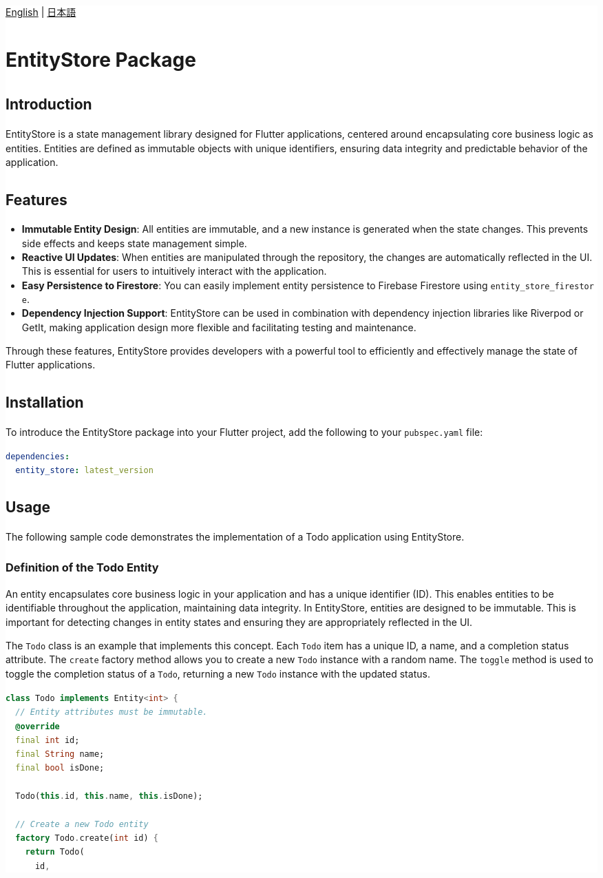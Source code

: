 [English](/docs/entity_store/en/README.md) | [日本語](/docs/entity_store/ja/README.md)

# EntityStore Package
## Introduction
EntityStore is a state management library designed for Flutter applications, centered around encapsulating core business logic as entities. Entities are defined as immutable objects with unique identifiers, ensuring data integrity and predictable behavior of the application.

## Features

- **Immutable Entity Design**: All entities are immutable, and a new instance is generated when the state changes. This prevents side effects and keeps state management simple.
- **Reactive UI Updates**: When entities are manipulated through the repository, the changes are automatically reflected in the UI. This is essential for users to intuitively interact with the application.
- **Easy Persistence to Firestore**: You can easily implement entity persistence to Firebase Firestore using `entity_store_firestore`.
- **Dependency Injection Support**: EntityStore can be used in combination with dependency injection libraries like Riverpod or GetIt, making application design more flexible and facilitating testing and maintenance.

Through these features, EntityStore provides developers with a powerful tool to efficiently and effectively manage the state of Flutter applications.

## Installation
To introduce the EntityStore package into your Flutter project, add the following to your `pubspec.yaml` file:

```yaml
dependencies:
  entity_store: latest_version
```

## Usage
The following sample code demonstrates the implementation of a Todo application using EntityStore.

### Definition of the Todo Entity

An entity encapsulates core business logic in your application and has a unique identifier (ID). This enables entities to be identifiable throughout the application, maintaining data integrity. In EntityStore, entities are designed to be immutable. This is important for detecting changes in entity states and ensuring they are appropriately reflected in the UI.

The `Todo` class is an example that implements this concept. Each `Todo` item has a unique ID, a name, and a completion status attribute. The `create` factory method allows you to create a new `Todo` instance with a random name. The `toggle` method is used to toggle the completion status of a `Todo`, returning a new `Todo` instance with the updated status.

```dart
class Todo implements Entity<int> {
  // Entity attributes must be immutable.
  @override
  final int id;
  final String name;
  final bool isDone;

  Todo(this.id, this.name, this.isDone);

  // Create a new Todo entity
  factory Todo.create(int id) {
    return Todo(
      id,
```
